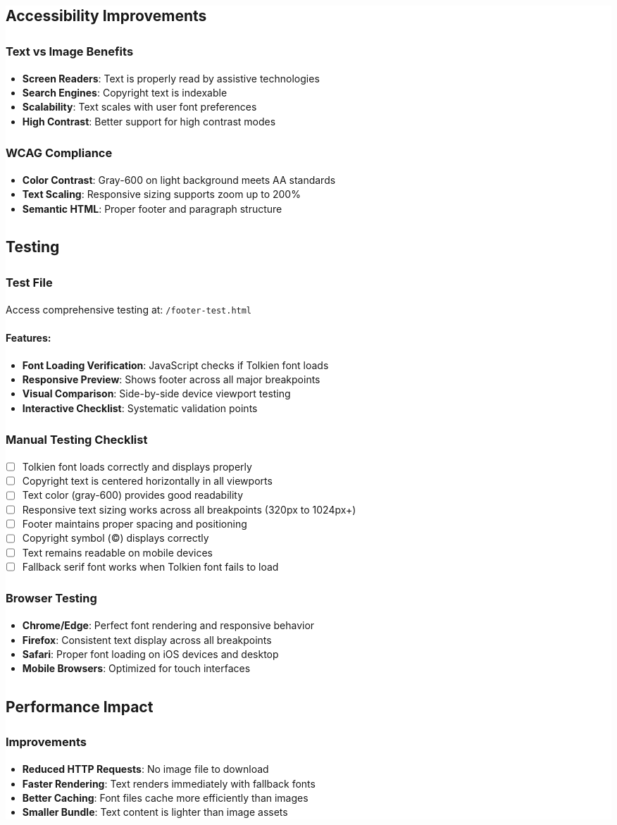 ## Accessibility Improvements

### Text vs Image Benefits
- **Screen Readers**: Text is properly read by assistive technologies
- **Search Engines**: Copyright text is indexable
- **Scalability**: Text scales with user font preferences
- **High Contrast**: Better support for high contrast modes

### WCAG Compliance
- **Color Contrast**: Gray-600 on light background meets AA standards
- **Text Scaling**: Responsive sizing supports zoom up to 200%
- **Semantic HTML**: Proper footer and paragraph structure

## Testing

### Test File
Access comprehensive testing at: `/footer-test.html`

#### Features:
- **Font Loading Verification**: JavaScript checks if Tolkien font loads
- **Responsive Preview**: Shows footer across all major breakpoints
- **Visual Comparison**: Side-by-side device viewport testing
- **Interactive Checklist**: Systematic validation points

### Manual Testing Checklist
- [ ] Tolkien font loads correctly and displays properly
- [ ] Copyright text is centered horizontally in all viewports
- [ ] Text color (gray-600) provides good readability
- [ ] Responsive text sizing works across all breakpoints (320px to 1024px+)
- [ ] Footer maintains proper spacing and positioning
- [ ] Copyright symbol (©) displays correctly
- [ ] Text remains readable on mobile devices
- [ ] Fallback serif font works when Tolkien font fails to load

### Browser Testing
- **Chrome/Edge**: Perfect font rendering and responsive behavior
- **Firefox**: Consistent text display across all breakpoints
- **Safari**: Proper font loading on iOS devices and desktop
- **Mobile Browsers**: Optimized for touch interfaces

## Performance Impact

### Improvements
- **Reduced HTTP Requests**: No image file to download
- **Faster Rendering**: Text renders immediately with fallback fonts
- **Better Caching**: Font files cache more efficiently than images
- **Smaller Bundle**: Text content is lighter than image assets

